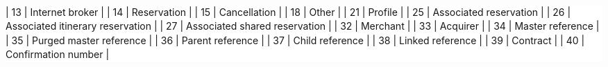 |  13 |  Internet broker |
|  14 |  Reservation |
|  15 |  Cancellation |
|  18 |  Other |
|  21 |  Profile |
|  25 |  Associated reservation |
|  26 |  Associated itinerary reservation |
|  27 |  Associated shared reservation |
|  32 |  Merchant |
|  33 |  Acquirer |
|  34 |  Master reference |
|  35 |  Purged master reference |
|  36 |  Parent reference |
|  37 |  Child reference |
|  38 |  Linked reference |
|  39 |  Contract |
|  40 |  Confirmation number |

  


[3]: /api-reference/direct-connects/hotel/post-availability-search.html
[4]: /api-reference/direct-connects/hotel/post-booking-rule-search.html
[5]: /api-reference/direct-connects/hotel/post-hotel-search.html
[6]: /api-reference/direct-connects/hotel/post-new-reservation.html
[7]: /api-reference/direct-connects/hotel/post-reservation-cancellation.html
[8]: /api-reference/direct-connects/hotel/post-reservation-update.html
[9]: /api-reference/direct-connects/hotel/post-reservation-query.html
[10]: /tools-support/reference/hotel-direct-connect-codes.html
